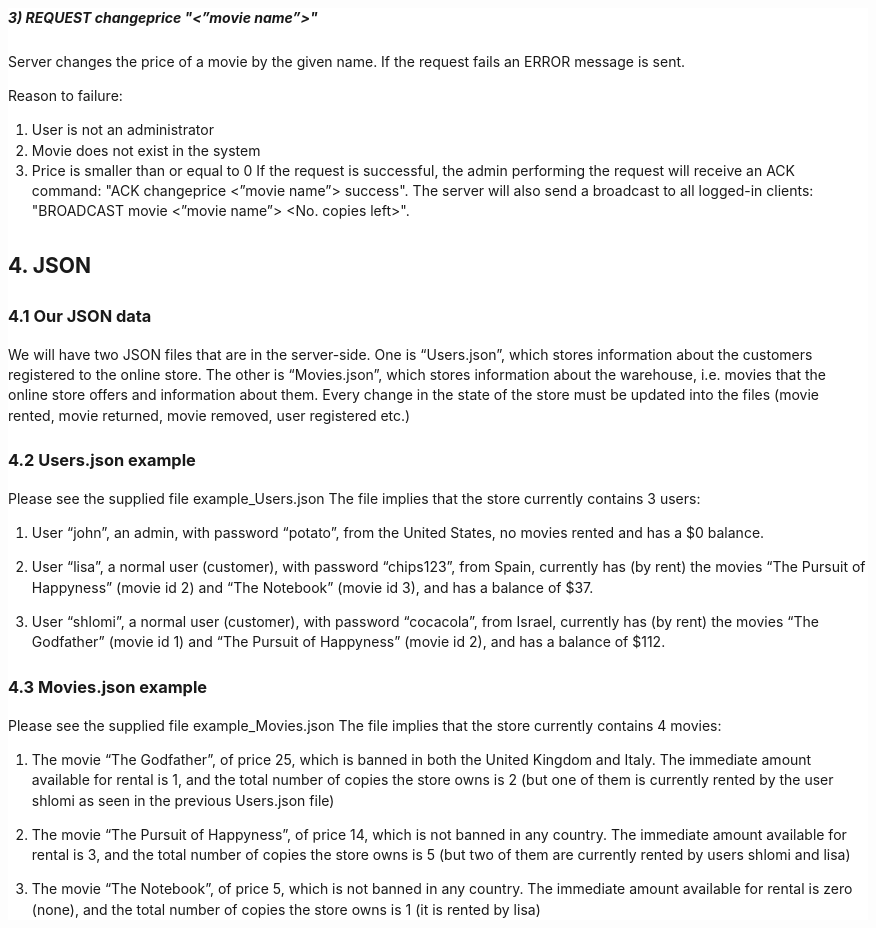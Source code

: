 ##### 3) REQUEST changeprice "<”movie name”><price>"
Server changes the price of a movie by the given name. If the request fails an ERROR
message is sent.

Reason to failure:
1. User is not an administrator
2. Movie does not exist in the system
3. Price is smaller than or equal to 0
If the request is successful, the admin performing the request will receive an ACK
command: "ACK changeprice <”movie name”> success". The server will also send a
broadcast to all logged-in clients: "BROADCAST movie <”movie name”> <No. copies left><price>".

## 4. JSON

### 4.1 Our JSON data
We will have two JSON files that are in the server-side. One is
“Users.json”, which stores information about the customers registered to the online
store. The other is “Movies.json”, which stores information about the warehouse, i.e.
movies that the online store offers and information about them.
Every change in the state of the store must be updated into the files (movie rented,
movie returned, movie removed, user registered etc.)

### 4.2 Users.json example
Please see the supplied file example_Users.json
The file implies that the store currently contains 3 users:

1. User “john”, an admin, with password “potato”, from the United States, no
movies rented and has a $0 balance.

2. User “lisa”, a normal user (customer), with password “chips123”, from Spain,
currently has (by rent) the movies “The Pursuit of Happyness” (movie id 2) and
“The Notebook” (movie id 3), and has a balance of $37.

3. User “shlomi”, a normal user (customer), with password “cocacola”, from Israel,
currently has (by rent) the movies “The Godfather” (movie id 1) and “The Pursuit
of Happyness” (movie id 2), and has a balance of $112.

### 4.3 Movies.json example
Please see the supplied file example_Movies.json
The file implies that the store currently contains 4 movies:

1. The movie “The Godfather”, of price 25, which is banned in both the United
Kingdom and Italy. The immediate amount available for rental is 1, and the total
number of copies the store owns is 2 (but one of them is currently rented by the
user shlomi as seen in the previous Users.json file)

2. The movie “The Pursuit of Happyness”, of price 14, which is not banned in any
country. The immediate amount available for rental is 3, and the total number of
copies the store owns is 5 (but two of them are currently rented by users
shlomi and lisa)

3. The movie “The Notebook”, of price 5, which is not banned in any country. The
immediate amount available for rental is zero (none), and the total number of
copies the store owns is 1 (it is rented by lisa)
